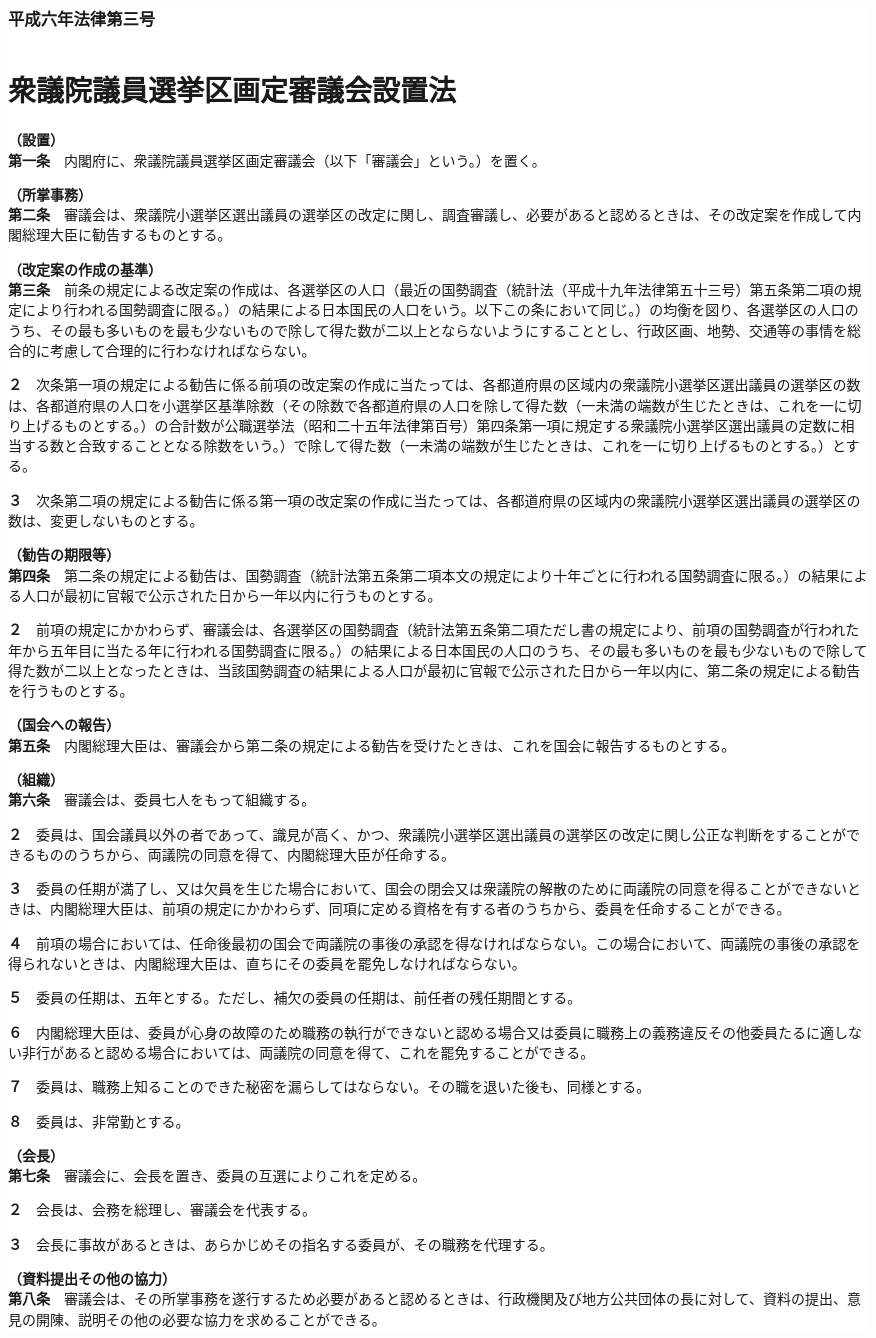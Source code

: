 ### 平成六年法律第三号  
# 衆議院議員選挙区画定審議会設置法  
  
**（設置）**  
**第一条**　内閣府に、衆議院議員選挙区画定審議会（以下「審議会」という。）を置く。  
  
**（所掌事務）**  
**第二条**　審議会は、衆議院小選挙区選出議員の選挙区の改定に関し、調査審議し、必要があると認めるときは、その改定案を作成して内閣総理大臣に勧告するものとする。  
  
**（改定案の作成の基準）**  
**第三条**　前条の規定による改定案の作成は、各選挙区の人口（最近の国勢調査（統計法（平成十九年法律第五十三号）第五条第二項の規定により行われる国勢調査に限る。）の結果による日本国民の人口をいう。以下この条において同じ。）の均衡を図り、各選挙区の人口のうち、その最も多いものを最も少ないもので除して得た数が二以上とならないようにすることとし、行政区画、地勢、交通等の事情を総合的に考慮して合理的に行わなければならない。  
  
**２**　次条第一項の規定による勧告に係る前項の改定案の作成に当たっては、各都道府県の区域内の衆議院小選挙区選出議員の選挙区の数は、各都道府県の人口を小選挙区基準除数（その除数で各都道府県の人口を除して得た数（一未満の端数が生じたときは、これを一に切り上げるものとする。）の合計数が公職選挙法（昭和二十五年法律第百号）第四条第一項に規定する衆議院小選挙区選出議員の定数に相当する数と合致することとなる除数をいう。）で除して得た数（一未満の端数が生じたときは、これを一に切り上げるものとする。）とする。  
  
**３**　次条第二項の規定による勧告に係る第一項の改定案の作成に当たっては、各都道府県の区域内の衆議院小選挙区選出議員の選挙区の数は、変更しないものとする。  
  
**（勧告の期限等）**  
**第四条**　第二条の規定による勧告は、国勢調査（統計法第五条第二項本文の規定により十年ごとに行われる国勢調査に限る。）の結果による人口が最初に官報で公示された日から一年以内に行うものとする。  
  
**２**　前項の規定にかかわらず、審議会は、各選挙区の国勢調査（統計法第五条第二項ただし書の規定により、前項の国勢調査が行われた年から五年目に当たる年に行われる国勢調査に限る。）の結果による日本国民の人口のうち、その最も多いものを最も少ないもので除して得た数が二以上となったときは、当該国勢調査の結果による人口が最初に官報で公示された日から一年以内に、第二条の規定による勧告を行うものとする。  
  
**（国会への報告）**  
**第五条**　内閣総理大臣は、審議会から第二条の規定による勧告を受けたときは、これを国会に報告するものとする。  
  
**（組織）**  
**第六条**　審議会は、委員七人をもって組織する。  
  
**２**　委員は、国会議員以外の者であって、識見が高く、かつ、衆議院小選挙区選出議員の選挙区の改定に関し公正な判断をすることができるもののうちから、両議院の同意を得て、内閣総理大臣が任命する。  
  
**３**　委員の任期が満了し、又は欠員を生じた場合において、国会の閉会又は衆議院の解散のために両議院の同意を得ることができないときは、内閣総理大臣は、前項の規定にかかわらず、同項に定める資格を有する者のうちから、委員を任命することができる。  
  
**４**　前項の場合においては、任命後最初の国会で両議院の事後の承認を得なければならない。この場合において、両議院の事後の承認を得られないときは、内閣総理大臣は、直ちにその委員を罷免しなければならない。  
  
**５**　委員の任期は、五年とする。ただし、補欠の委員の任期は、前任者の残任期間とする。  
  
**６**　内閣総理大臣は、委員が心身の故障のため職務の執行ができないと認める場合又は委員に職務上の義務違反その他委員たるに適しない非行があると認める場合においては、両議院の同意を得て、これを罷免することができる。  
  
**７**　委員は、職務上知ることのできた秘密を漏らしてはならない。その職を退いた後も、同様とする。  
  
**８**　委員は、非常勤とする。  
  
**（会長）**  
**第七条**　審議会に、会長を置き、委員の互選によりこれを定める。  
  
**２**　会長は、会務を総理し、審議会を代表する。  
  
**３**　会長に事故があるときは、あらかじめその指名する委員が、その職務を代理する。  
  
**（資料提出その他の協力）**  
**第八条**　審議会は、その所掌事務を遂行するため必要があると認めるときは、行政機関及び地方公共団体の長に対して、資料の提出、意見の開陳、説明その他の必要な協力を求めることができる。  
  